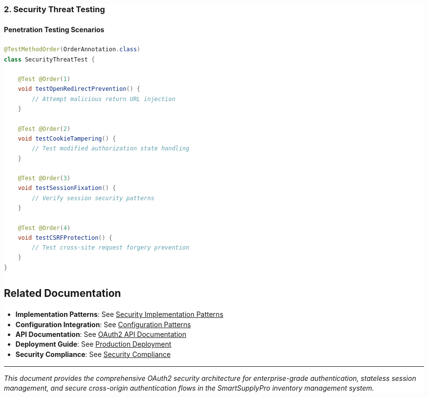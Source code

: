 ### 2. Security Threat Testing

#### Penetration Testing Scenarios
```java
@TestMethodOrder(OrderAnnotation.class)
class SecurityThreatTest {
    
    @Test @Order(1)
    void testOpenRedirectPrevention() {
        // Attempt malicious return URL injection
    }
    
    @Test @Order(2)
    void testCookieTampering() {
        // Test modified authorization state handling
    }
    
    @Test @Order(3)
    void testSessionFixation() {
        // Verify session security patterns
    }
    
    @Test @Order(4)
    void testCSRFProtection() {
        // Test cross-site request forgery prevention
    }
}
```

## Related Documentation

- **Implementation Patterns**: See [Security Implementation Patterns](security-implementation-patterns.md)
- **Configuration Integration**: See [Configuration Patterns](configuration-patterns.md)
- **API Documentation**: See [OAuth2 API Documentation](../api/oauth2-endpoints.md)
- **Deployment Guide**: See [Production Deployment](../deployment/production-deployment.md)
- **Security Compliance**: See [Security Compliance](../compliance/security-standards.md)

---

*This document provides the comprehensive OAuth2 security architecture for enterprise-grade authentication, stateless session management, and secure cross-origin authentication flows in the SmartSupplyPro inventory management system.*